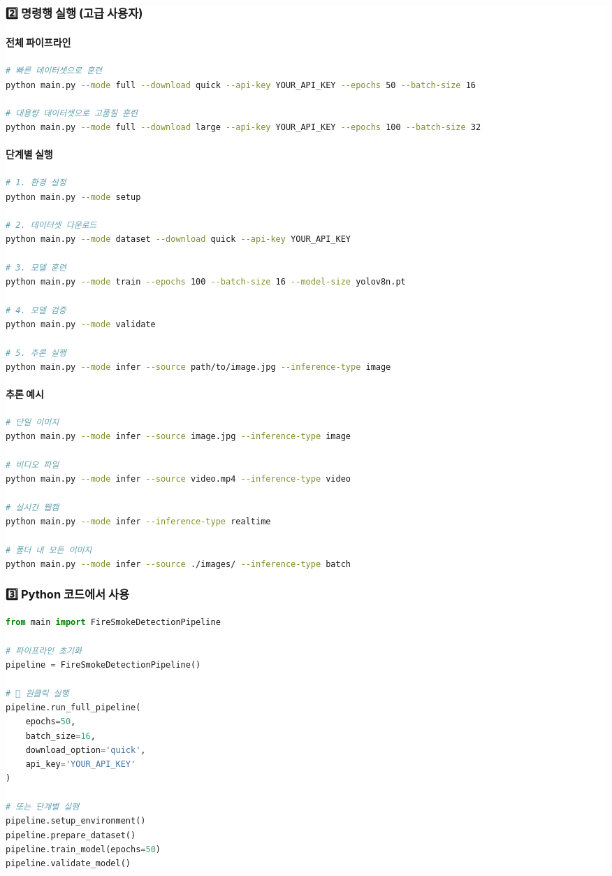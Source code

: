 ### 2️⃣ 명령행 실행 (고급 사용자)

#### 전체 파이프라인
```bash
# 빠른 데이터셋으로 훈련
python main.py --mode full --download quick --api-key YOUR_API_KEY --epochs 50 --batch-size 16

# 대용량 데이터셋으로 고품질 훈련
python main.py --mode full --download large --api-key YOUR_API_KEY --epochs 100 --batch-size 32
```

#### 단계별 실행
```bash
# 1. 환경 설정
python main.py --mode setup

# 2. 데이터셋 다운로드
python main.py --mode dataset --download quick --api-key YOUR_API_KEY

# 3. 모델 훈련
python main.py --mode train --epochs 100 --batch-size 16 --model-size yolov8n.pt

# 4. 모델 검증
python main.py --mode validate

# 5. 추론 실행
python main.py --mode infer --source path/to/image.jpg --inference-type image
```

#### 추론 예시
```bash
# 단일 이미지
python main.py --mode infer --source image.jpg --inference-type image

# 비디오 파일
python main.py --mode infer --source video.mp4 --inference-type video

# 실시간 웹캠
python main.py --mode infer --inference-type realtime

# 폴더 내 모든 이미지
python main.py --mode infer --source ./images/ --inference-type batch
```

### 3️⃣ Python 코드에서 사용

```python
from main import FireSmokeDetectionPipeline

# 파이프라인 초기화
pipeline = FireSmokeDetectionPipeline()

# 🚀 원클릭 실행
pipeline.run_full_pipeline(
    epochs=50,
    batch_size=16,
    download_option='quick',
    api_key='YOUR_API_KEY'
)

# 또는 단계별 실행
pipeline.setup_environment()
pipeline.prepare_dataset()
pipeline.train_model(epochs=50)
pipeline.validate_model()
```